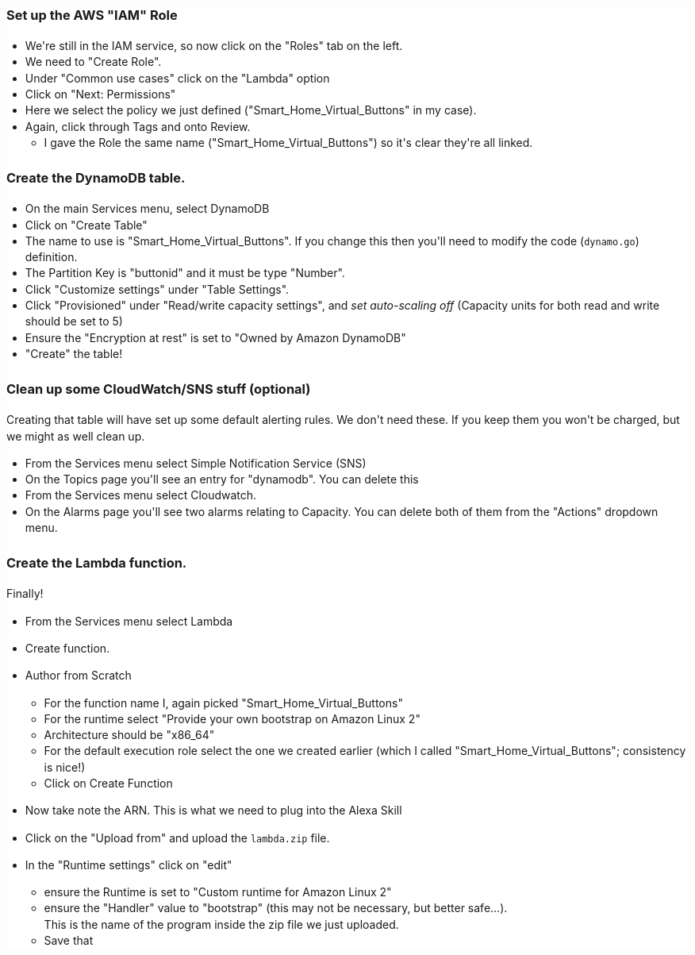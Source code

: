 ### Set up the AWS "IAM" Role

* We're still in the IAM service, so now click on the "Roles" tab on the left.
* We need to "Create Role".
* Under "Common use cases" click on the "Lambda" option
* Click on "Next: Permissions"
* Here we select the policy we just defined ("Smart_Home_Virtual_Buttons" in my case).
* Again, click through Tags and onto Review. 
  * I gave the Role the same name ("Smart_Home_Virtual_Buttons") so it's clear they're all linked.

### Create the DynamoDB table.

* On the main Services menu, select DynamoDB
* Click on "Create Table"
* The name to use is "Smart_Home_Virtual_Buttons".  If you change this
then you'll need to modify the code (`dynamo.go`) definition.
* The Partition Key is "buttonid" and it must be type "Number".
* Click "Customize settings" under "Table Settings".
* Click "Provisioned" under "Read/write capacity settings", and _set auto-scaling off_ (Capacity units for both read and write should be set to 5)
* Ensure the "Encryption at rest" is set to "Owned by Amazon DynamoDB"
* "Create" the table!

### Clean up some CloudWatch/SNS stuff (optional)

Creating that table will have set up some default alerting rules.  We
don't need these.  If you keep them you won't be charged, but we might
as well clean up.

* From the Services menu select Simple Notification Service (SNS)
* On the Topics page you'll see an entry for "dynamodb".  You can delete this
* From the Services menu select Cloudwatch.
* On the Alarms page you'll see two alarms relating to Capacity.  You can delete both of them from the "Actions" dropdown menu.

### Create the Lambda function.

Finally!


* From the Services menu select Lambda
* Create function.
* Author from Scratch
  * For the function name I, again picked "Smart_Home_Virtual_Buttons"
  * For the runtime select "Provide your own bootstrap on Amazon Linux 2"
  * Architecture should be "x86_64"
  * For the default execution role select the one we created earlier (which
I called "Smart_Home_Virtual_Buttons"; consistency is nice!)
  * Click on Create Function

* Now take note the ARN.  This is what we need to plug into the Alexa Skill
* Click on the "Upload from" and upload the `lambda.zip` file.
* In the "Runtime settings" click on "edit" 
  * ensure the Runtime is set to "Custom runtime for Amazon Linux 2"
  * ensure the "Handler" value to "bootstrap" (this may not be necessary, but better safe...).<br>This is the name of the program inside the zip file we just uploaded.
  * Save that
